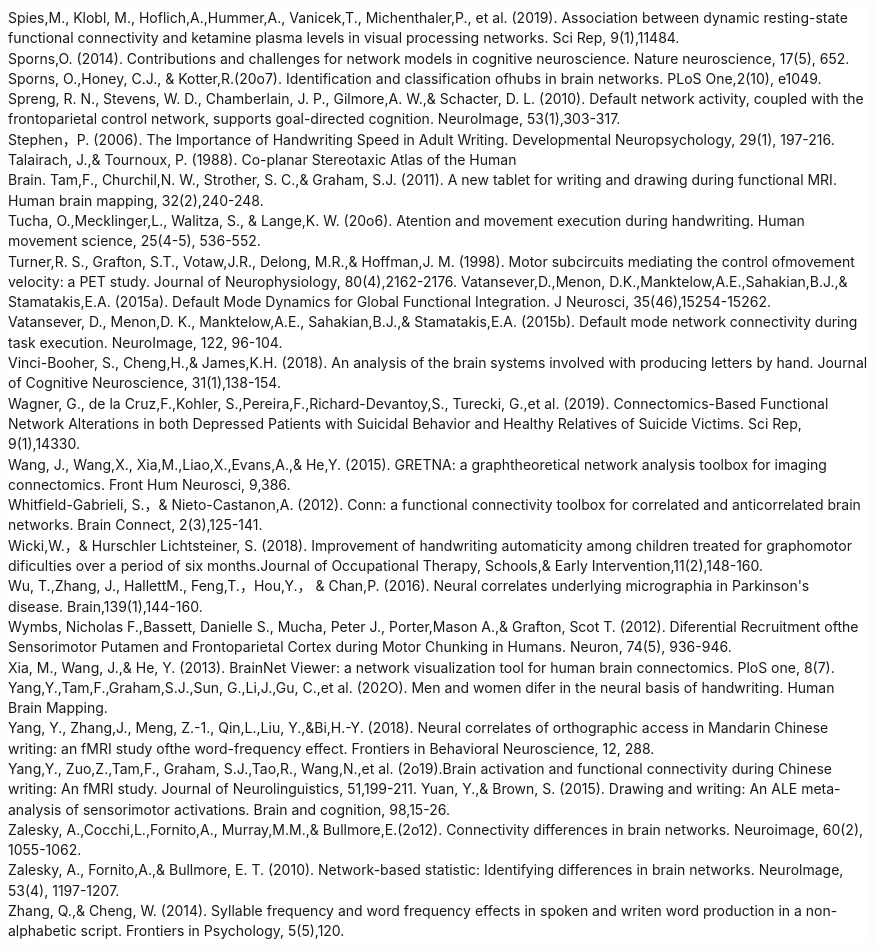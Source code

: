 Spies,M., Klobl, M., Hoflich,A.,Hummer,A., Vanicek,T., Michenthaler,P., et al. (2019). Association between dynamic resting-state functional connectivity and ketamine plasma levels in visual processing networks. Sci Rep, 9(1),11484.   
Sporns,O. (2014). Contributions and challenges for network models in cognitive neuroscience. Nature neuroscience, 17(5), 652.   
Sporns, O.,Honey, C.J., & Kotter,R.(20o7). Identification and classification ofhubs in brain networks. PLoS One,2(10), e1049.   
Spreng, R. N., Stevens, W. D., Chamberlain, J. P., Gilmore,A. W.,& Schacter, D. L. (2010). Default network activity, coupled with the frontoparietal control network, supports goal-directed cognition. NeuroImage, 53(1),303-317.   
Stephen，P. (2006). The Importance of Handwriting Speed in Adult Writing. Developmental Neuropsychology, 29(1), 197-216.   
Talairach, J.,& Tournoux, P. (1988). Co-planar Stereotaxic Atlas of the Human   
Brain. Tam,F., Churchil,N. W., Strother, S. C.,& Graham, S.J. (2011). A new tablet for writing and drawing during functional MRI. Human brain mapping, 32(2),240-248.   
Tucha, O.,Mecklinger,L., Walitza, S., & Lange,K. W. (20o6). Atention and movement execution during handwriting. Human movement science, 25(4-5), 536-552.   
Turner,R. S., Grafton, S.T., Votaw,J.R., Delong, M.R.,& Hoffman,J. M. (1998). Motor subcircuits mediating the control ofmovement velocity: a PET study. Journal of Neurophysiology, 80(4),2162-2176. Vatansever,D.,Menon, D.K.,Manktelow,A.E.,Sahakian,B.J.,& Stamatakis,E.A. (2015a). Default Mode Dynamics for Global Functional Integration. J Neurosci, 35(46),15254-15262.   
Vatansever, D., Menon,D. K., Manktelow,A.E., Sahakian,B.J.,& Stamatakis,E.A. (2015b). Default mode network connectivity during task execution. NeuroImage, 122, 96-104.   
Vinci-Booher, S., Cheng,H.,& James,K.H. (2018). An analysis of the brain systems involved with producing letters by hand. Journal of Cognitive Neuroscience, 31(1),138-154.   
Wagner, G., de la Cruz,F.,Kohler, S.,Pereira,F.,Richard-Devantoy,S., Turecki, G.,et al. (2019). Connectomics-Based Functional Network Alterations in both Depressed Patients with Suicidal Behavior and Healthy Relatives of Suicide Victims. Sci Rep, 9(1),14330.   
Wang, J., Wang,X., Xia,M.,Liao,X.,Evans,A.,& He,Y. (2015). GRETNA: a graphtheoretical network analysis toolbox for imaging connectomics. Front Hum Neurosci, 9,386.   
Whitfield-Gabrieli, S.，& Nieto-Castanon,A. (2012). Conn: a functional connectivity toolbox for correlated and anticorrelated brain networks. Brain Connect, 2(3),125-141.   
Wicki,W.，& Hurschler Lichtsteiner, S. (2018). Improvement of handwriting automaticity among children treated for graphomotor dificulties over a period of six months.Journal of Occupational Therapy, Schools,& Early Intervention,11(2),148-160.   
Wu, T.,Zhang, J., HallettM., Feng,T.，Hou,Y.， & Chan,P. (2016). Neural correlates underlying micrographia in Parkinson's disease. Brain,139(1),144-160.   
Wymbs, Nicholas F.,Bassett, Danielle S., Mucha, Peter J., Porter,Mason A.,& Grafton, Scot T. (2012). Diferential Recruitment ofthe Sensorimotor Putamen and Frontoparietal Cortex during Motor Chunking in Humans. Neuron, 74(5), 936-946.   
Xia, M., Wang, J.,& He, Y. (2013). BrainNet Viewer: a network visualization tool for human brain connectomics. PloS one, 8(7).   
Yang,Y.,Tam,F.,Graham,S.J.,Sun, G.,Li,J.,Gu, C.,et al. (202O). Men and women difer in the neural basis of handwriting. Human Brain Mapping.   
Yang, Y., Zhang,J., Meng, Z.-1., Qin,L.,Liu, Y.,&Bi,H.-Y. (2018). Neural correlates of orthographic access in Mandarin Chinese writing: an fMRI study ofthe word-frequency effect. Frontiers in Behavioral Neuroscience, 12, 288.   
Yang,Y., Zuo,Z.,Tam,F., Graham, S.J.,Tao,R., Wang,N.,et al. (2o19).Brain activation and functional connectivity during Chinese writing: An fMRI study. Journal of Neurolinguistics, 51,199-211. Yuan, Y.,& Brown, S. (2015). Drawing and writing: An ALE meta-analysis of sensorimotor activations. Brain and cognition, 98,15-26.   
Zalesky, A.,Cocchi,L.,Fornito,A., Murray,M.M.,& Bullmore,E.(2o12). Connectivity differences in brain networks. Neuroimage, 60(2), 1055-1062.   
Zalesky, A., Fornito,A.,& Bullmore, E. T. (2010). Network-based statistic: Identifying differences in brain networks. Neurolmage, 53(4), 1197-1207.   
Zhang, Q.,& Cheng, W. (2014). Syllable frequency and word frequency effects in spoken and writen word production in a non-alphabetic script. Frontiers in Psychology, 5(5),120.
